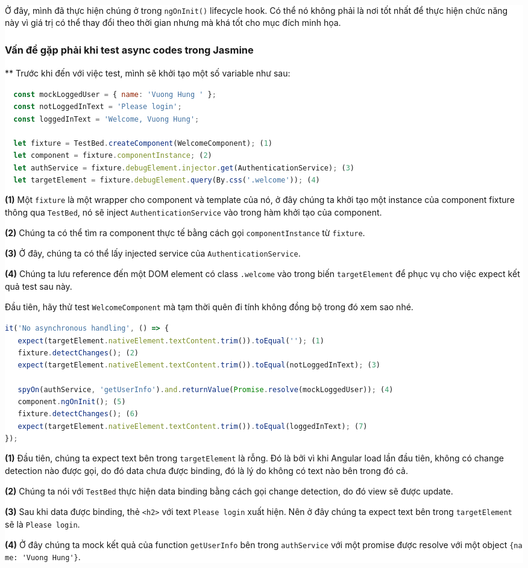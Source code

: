 Ở đây, mình đã thực hiện chúng ở trong `ngOnInit()` lifecycle hook. Có thể nó không phải là nơi tốt nhất để thực hiện chức năng này vì giá trị có thể thay đổi theo thời gian nhưng mà khá tốt cho mục đích minh họa.

### Vấn đề gặp phải khi test async codes trong Jasmine

** Trước khi đến với việc test, mình sẽ khởi tạo một số variable như sau:

```javascript
  const mockLoggedUser = { name: 'Vuong Hung ' };
  const notLoggedInText = 'Please login';
  const loggedInText = 'Welcome, Vuong Hung';
  
  let fixture = TestBed.createComponent(WelcomeComponent); (1)
  let component = fixture.componentInstance; (2)
  let authService = fixture.debugElement.injector.get(AuthenticationService); (3)
  let targetElement = fixture.debugElement.query(By.css('.welcome')); (4)
```
**(1)** Một `fixture` là một wrapper cho component và template của nó, ở đây chúng ta khởi tạo một instance của component fixture thông qua `TestBed`, nó sẽ inject `AuthenticationService` vào trong hàm khởi tạo của component.

**(2)** Chúng ta có thể tìm ra component thực tế bằng cách gọi `componentInstance` từ `fixture`.

**(3)** Ở đây, chúng ta có thể lấy injected service của `AuthenticationService`.

**(4)** Chúng ta lưu reference đến một DOM element có class `.welcome` vào trong biến `targetElement` để phục vụ cho việc expect kết quả test sau này.


Đầu tiên, hãy thử test `WelcomeComponent` mà tạm thời quên đi tính không đồng bộ trong đó xem sao nhé.

```javascript
it('No asynchronous handling', () => {
   expect(targetElement.nativeElement.textContent.trim()).toEqual(''); (1)
   fixture.detectChanges(); (2)
   expect(targetElement.nativeElement.textContent.trim()).toEqual(notLoggedInText); (3)

   spyOn(authService, 'getUserInfo').and.returnValue(Promise.resolve(mockLoggedUser)); (4)
   component.ngOnInit(); (5)
   fixture.detectChanges(); (6)
   expect(targetElement.nativeElement.textContent.trim()).toEqual(loggedInText); (7)
});

```
**(1)** Đầu tiên, chúng ta expect text bên trong `targetElement` là rỗng. Đó là bởi vì khi Angular load lần đầu tiên, không có change detection nào được gọi, do đó data chưa được binding, đó là lý do không có text nào bên trong đó cả.

**(2)** Chúng ta nói với `TestBed` thực hiện data binding bằng cách gọi change detection, do đó view sẽ được update.

**(3)** Sau khi data được binding, thẻ `<h2>` với text `Please login` xuất hiện. Nên ở đây chúng ta expect text bên trong `targetElement` sẽ là `Please login`.

**(4)** Ở đây chúng ta mock kết quả của function `getUserInfo` bên trong `authService` với một promise được resolve với một object `{name: 'Vuong Hung'}`.
